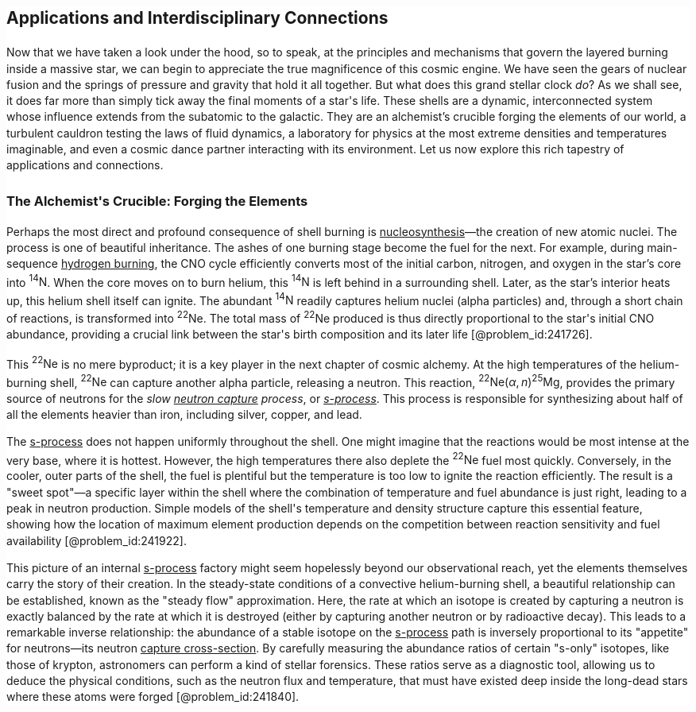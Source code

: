 ## Applications and Interdisciplinary Connections

Now that we have taken a look under the hood, so to speak, at the principles and mechanisms that govern the layered burning inside a massive star, we can begin to appreciate the true magnificence of this cosmic engine. We have seen the gears of nuclear fusion and the springs of pressure and gravity that hold it all together. But what does this grand stellar clock *do*? As we shall see, it does far more than simply tick away the final moments of a star's life. These shells are a dynamic, interconnected system whose influence extends from the subatomic to the galactic. They are an alchemist’s crucible forging the elements of our world, a turbulent cauldron testing the laws of fluid dynamics, a laboratory for physics at the most extreme densities and temperatures imaginable, and even a cosmic dance partner interacting with its environment. Let us now explore this rich tapestry of applications and connections.

### The Alchemist's Crucible: Forging the Elements

Perhaps the most direct and profound consequence of shell burning is [nucleosynthesis](@article_id:161093)—the creation of new atomic nuclei. The process is one of beautiful inheritance. The ashes of one burning stage become the fuel for the next. For example, during main-sequence [hydrogen burning](@article_id:161245), the CNO cycle efficiently converts most of the initial carbon, nitrogen, and oxygen in the star’s core into $^{14}\text{N}$. When the core moves on to burn helium, this $^{14}\text{N}$ is left behind in a surrounding shell. Later, as the star’s interior heats up, this helium shell itself can ignite. The abundant $^{14}\text{N}$ readily captures helium nuclei (alpha particles) and, through a short chain of reactions, is transformed into $^{22}\text{Ne}$. The total mass of $^{22}\text{Ne}$ produced is thus directly proportional to the star's initial CNO abundance, providing a crucial link between the star's birth composition and its later life [@problem_id:241726].

This $^{22}\text{Ne}$ is no mere byproduct; it is a key player in the next chapter of cosmic alchemy. At the high temperatures of the helium-burning shell, $^{22}\text{Ne}$ can capture another alpha particle, releasing a neutron. This reaction, $^{22}\text{Ne}(\alpha,n)^{25}\text{Mg}$, provides the primary source of neutrons for the *slow [neutron capture](@article_id:160544) process*, or *[s-process](@article_id:157095)*. This process is responsible for synthesizing about half of all the elements heavier than iron, including silver, copper, and lead.

The [s-process](@article_id:157095) does not happen uniformly throughout the shell. One might imagine that the reactions would be most intense at the very base, where it is hottest. However, the high temperatures there also deplete the $^{22}\text{Ne}$ fuel most quickly. Conversely, in the cooler, outer parts of the shell, the fuel is plentiful but the temperature is too low to ignite the reaction efficiently. The result is a "sweet spot"—a specific layer within the shell where the combination of temperature and fuel abundance is just right, leading to a peak in neutron production. Simple models of the shell's temperature and density structure capture this essential feature, showing how the location of maximum element production depends on the competition between reaction sensitivity and fuel availability [@problem_id:241922].

This picture of an internal [s-process](@article_id:157095) factory might seem hopelessly beyond our observational reach, yet the elements themselves carry the story of their creation. In the steady-state conditions of a convective helium-burning shell, a beautiful relationship can be established, known as the "steady flow" approximation. Here, the rate at which an isotope is created by capturing a neutron is exactly balanced by the rate at which it is destroyed (either by capturing another neutron or by radioactive decay). This leads to a remarkable inverse relationship: the abundance of a stable isotope on the [s-process](@article_id:157095) path is inversely proportional to its "appetite" for neutrons—its neutron [capture cross-section](@article_id:263043). By carefully measuring the abundance ratios of certain "s-only" isotopes, like those of krypton, astronomers can perform a kind of stellar forensics. These ratios serve as a diagnostic tool, allowing us to deduce the physical conditions, such as the neutron flux and temperature, that must have existed deep inside the long-dead stars where these atoms were forged [@problem_id:241840].
